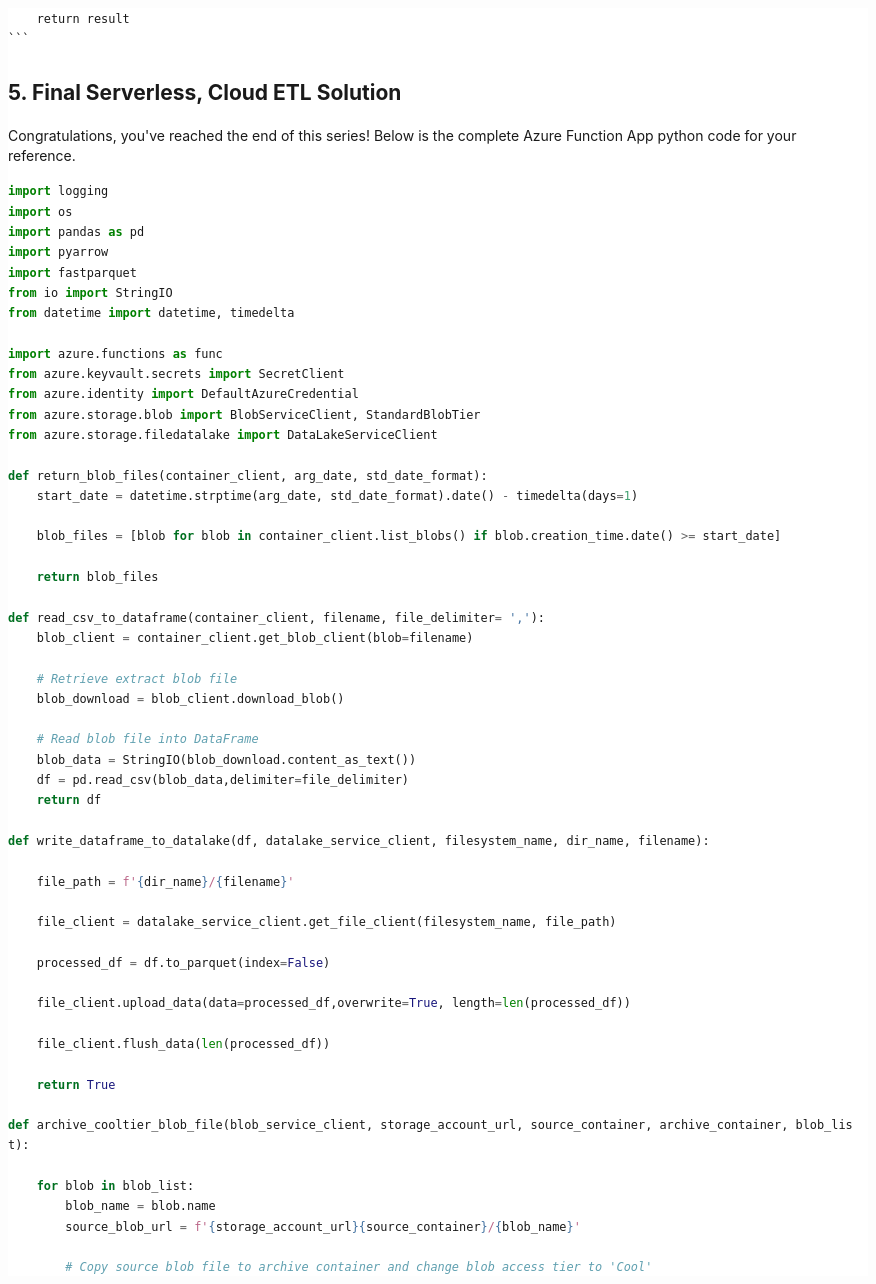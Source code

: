         return result
    ```

## 5. Final Serverless, Cloud ETL Solution

Congratulations, you've reached the end of this series! Below is the complete Azure Function App python code for your reference.

```python
import logging
import os
import pandas as pd
import pyarrow
import fastparquet
from io import StringIO
from datetime import datetime, timedelta

import azure.functions as func
from azure.keyvault.secrets import SecretClient
from azure.identity import DefaultAzureCredential
from azure.storage.blob import BlobServiceClient, StandardBlobTier
from azure.storage.filedatalake import DataLakeServiceClient

def return_blob_files(container_client, arg_date, std_date_format):
    start_date = datetime.strptime(arg_date, std_date_format).date() - timedelta(days=1)

    blob_files = [blob for blob in container_client.list_blobs() if blob.creation_time.date() >= start_date]

    return blob_files

def read_csv_to_dataframe(container_client, filename, file_delimiter= ','):
    blob_client = container_client.get_blob_client(blob=filename)

    # Retrieve extract blob file
    blob_download = blob_client.download_blob()

    # Read blob file into DataFrame
    blob_data = StringIO(blob_download.content_as_text())
    df = pd.read_csv(blob_data,delimiter=file_delimiter)
    return df

def write_dataframe_to_datalake(df, datalake_service_client, filesystem_name, dir_name, filename):

    file_path = f'{dir_name}/{filename}'

    file_client = datalake_service_client.get_file_client(filesystem_name, file_path)

    processed_df = df.to_parquet(index=False)

    file_client.upload_data(data=processed_df,overwrite=True, length=len(processed_df))

    file_client.flush_data(len(processed_df))

    return True

def archive_cooltier_blob_file(blob_service_client, storage_account_url, source_container, archive_container, blob_list):

    for blob in blob_list:
        blob_name = blob.name
        source_blob_url = f'{storage_account_url}{source_container}/{blob_name}'

        # Copy source blob file to archive container and change blob access tier to 'Cool'
```